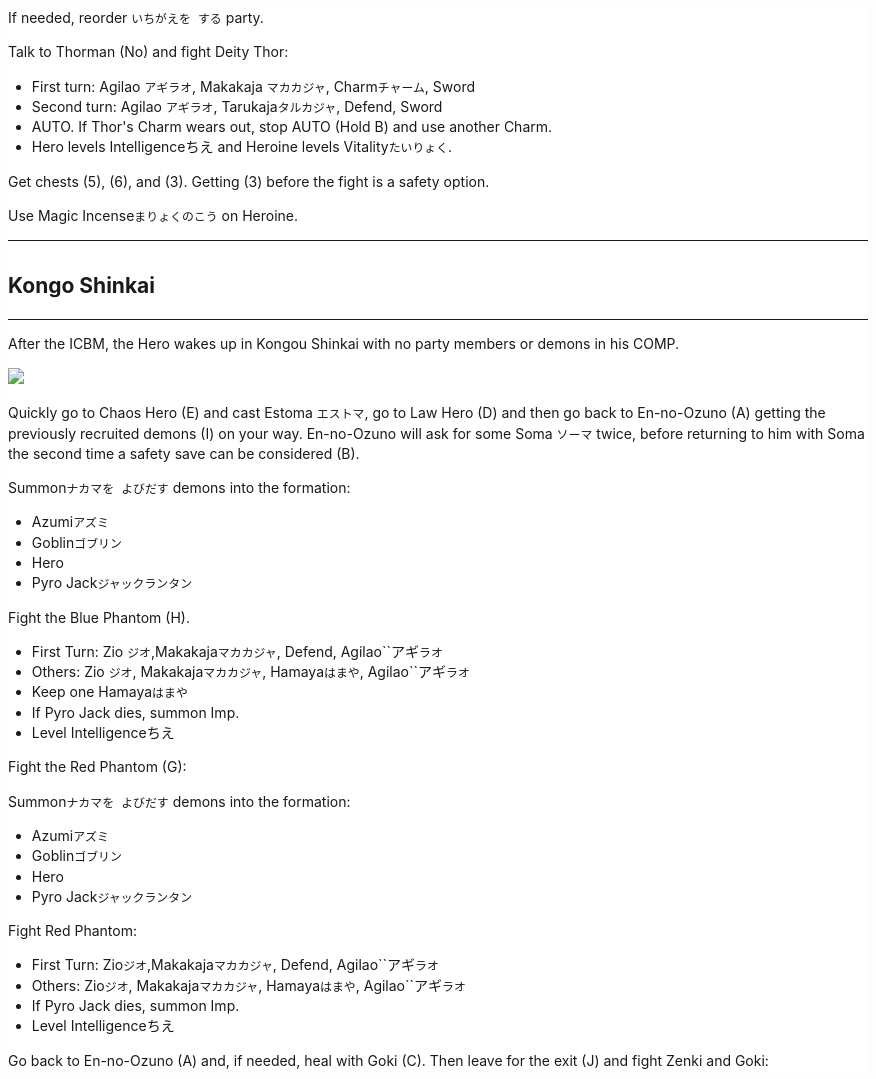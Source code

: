 If needed, reorder `いちがえを する` party.

Talk to Thorman (No) and fight Deity Thor:

*   First turn: Agilao `アギラオ`, Makakaja `マカカジャ`, Charm`チャーム`, Sword
*   Second turn: Agilao `アギラオ`, Tarukaja`タルカジャ`, Defend, Sword
*   AUTO. If Thor's Charm wears out, stop AUTO (Hold B) and use another Charm.
*   Hero levels Intelligenceちえ and Heroine levels Vitality`たいりょく`.

Get chests (5), (6), and (3). Getting (3) before the fight is a safety option.

Use Magic Incense`まりょくのこう` on Heroine.

---
## Kongo Shinkai
---

After the ICBM, the Hero wakes up in Kongou Shinkai with no party members or demons in his COMP.

![ ](@/assets/images/smt1maps/3D/KONGOU-SHINKAI.png)

Quickly go to Chaos Hero (E) and cast Estoma `エストマ`, go to Law Hero (D) and then go back to En-no-Ozuno (A) getting the previously recruited demons (I) on your way. En-no-Ozuno will ask for some Soma `ソーマ` twice, before returning to him with Soma the second time a safety save can be considered (B).

Summon`ナカマを よびだす` demons into the formation:

*   Azumi`アズミ`
*   Goblin`ゴブリン`
*   Hero
*   Pyro Jack`ジャックランタン`

Fight the Blue Phantom (H).

*   First Turn: Zio `ジオ`,Makakaja`マカカジャ`, Defend, Agilao``アギ`ラオ`
*   Others: Zio `ジオ`, Makakaja`マカカジャ`, Hamaya`はまや`, Agilao``アギ`ラオ`
*   Keep one Hamaya`はまや`
*   If Pyro Jack dies, summon Imp.
*   Level Intelligenceちえ

Fight the Red Phantom (G):

Summon`ナカマを よびだす` demons into the formation:

*   Azumi`アズミ`
*   Goblin`ゴブリン`
*   Hero
*   Pyro Jack`ジャックランタン`

Fight Red Phantom:

*   First Turn: Zio`ジオ`,Makakaja`マカカジャ`, Defend, Agilao``アギ`ラオ`
*   Others: Zio`ジオ`, Makakaja`マカカジャ`, Hamaya`はまや`, Agilao``アギ`ラオ`
*   If Pyro Jack dies, summon Imp.
*   Level Intelligenceちえ

Go back to En-no-Ozuno (A) and, if needed, heal with Goki (C). Then leave for the exit (J) and fight Zenki and Goki:
